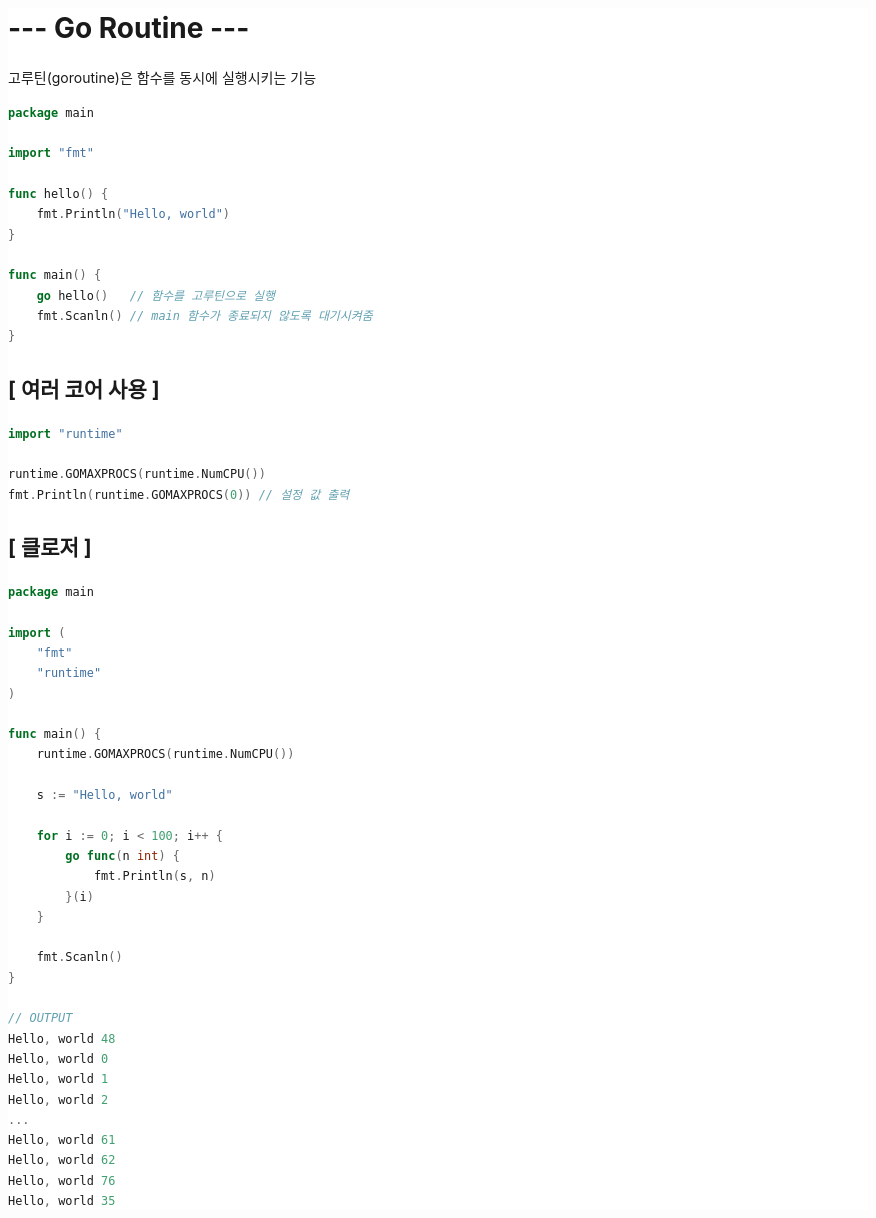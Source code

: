 # --- Go Routine --- 

고루틴(goroutine)은 함수를 동시에 실행시키는 기능

```go
package main

import "fmt"

func hello() {
	fmt.Println("Hello, world")
}

func main() {
	go hello()   // 함수를 고루틴으로 실행
	fmt.Scanln() // main 함수가 종료되지 않도록 대기시켜줌
}
```

## [ 여러 코어 사용 ]

```go
import "runtime"

runtime.GOMAXPROCS(runtime.NumCPU())
fmt.Println(runtime.GOMAXPROCS(0)) // 설정 값 출력
```

## [ 클로저 ]


```go
package main

import (
	"fmt"
	"runtime"
)

func main() {
	runtime.GOMAXPROCS(runtime.NumCPU())

	s := "Hello, world"

	for i := 0; i < 100; i++ {
		go func(n int) {
			fmt.Println(s, n)
		}(i)
	}

	fmt.Scanln()
}

// OUTPUT
Hello, world 48
Hello, world 0
Hello, world 1
Hello, world 2
...
Hello, world 61
Hello, world 62
Hello, world 76
Hello, world 35
```
